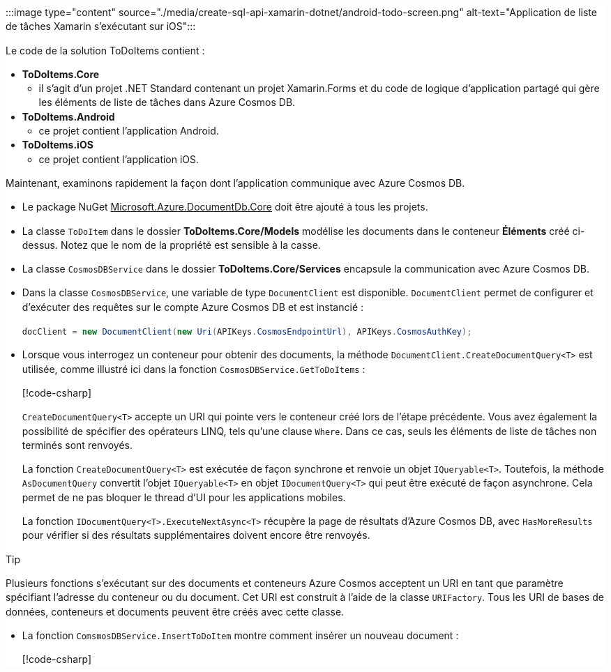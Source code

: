 :::image type="content" source="./media/create-sql-api-xamarin-dotnet/android-todo-screen.png" alt-text="Application de liste de tâches Xamarin s’exécutant sur iOS":::

Le code de la solution ToDoItems contient :

* **ToDoItems.Core**
   * il s’agit d’un projet .NET Standard contenant un projet Xamarin.Forms et du code de logique d’application partagé qui gère les éléments de liste de tâches dans Azure Cosmos DB.
* **ToDoItems.Android**
  * ce projet contient l’application Android.
* **ToDoItems.iOS**
  * ce projet contient l’application iOS.

Maintenant, examinons rapidement la façon dont l’application communique avec Azure Cosmos DB.

* Le package NuGet [Microsoft.Azure.DocumentDb.Core](https://www.nuget.org/packages/Microsoft.Azure.DocumentDB.Core/) doit être ajouté à tous les projets.
* La classe `ToDoItem` dans le dossier **ToDoItems.Core/Models** modélise les documents dans le conteneur **Éléments** créé ci-dessus. Notez que le nom de la propriété est sensible à la casse.
* La classe `CosmosDBService` dans le dossier **ToDoItems.Core/Services** encapsule la communication avec Azure Cosmos DB.
* Dans la classe `CosmosDBService`, une variable de type `DocumentClient` est disponible. `DocumentClient` permet de configurer et d’exécuter des requêtes sur le compte Azure Cosmos DB et est instancié :

    ```csharp
    docClient = new DocumentClient(new Uri(APIKeys.CosmosEndpointUrl), APIKeys.CosmosAuthKey);
    ```

* Lorsque vous interrogez un conteneur pour obtenir des documents, la méthode `DocumentClient.CreateDocumentQuery<T>` est utilisée, comme illustré ici dans la fonction `CosmosDBService.GetToDoItems` :

   [!code-csharp[](~/samples-cosmosdb-xamarin/src/ToDoItems.Core/Services/CosmosDBService.cs?name=GetToDoItems)] 

    `CreateDocumentQuery<T>` accepte un URI qui pointe vers le conteneur créé lors de l’étape précédente. Vous avez également la possibilité de spécifier des opérateurs LINQ, tels qu’une clause `Where`. Dans ce cas, seuls les éléments de liste de tâches non terminés sont renvoyés.

    La fonction `CreateDocumentQuery<T>` est exécutée de façon synchrone et renvoie un objet `IQueryable<T>`. Toutefois, la méthode `AsDocumentQuery` convertit l’objet `IQueryable<T>` en objet `IDocumentQuery<T>` qui peut être exécuté de façon asynchrone. Cela permet de ne pas bloquer le thread d’UI pour les applications mobiles.

    La fonction `IDocumentQuery<T>.ExecuteNextAsync<T>` récupère la page de résultats d’Azure Cosmos DB, avec `HasMoreResults` pour vérifier si des résultats supplémentaires doivent encore être renvoyés.

> [!TIP]
> Plusieurs fonctions s’exécutant sur des documents et conteneurs Azure Cosmos acceptent un URI en tant que paramètre spécifiant l’adresse du conteneur ou du document. Cet URI est construit à l’aide de la classe `URIFactory`. Tous les URI de bases de données, conteneurs et documents peuvent être créés avec cette classe.

* La fonction `ComsmosDBService.InsertToDoItem` montre comment insérer un nouveau document :

   [!code-csharp[](~/samples-cosmosdb-xamarin/src/ToDoItems.Core/Services/CosmosDBService.cs?name=InsertToDoItem)] 
